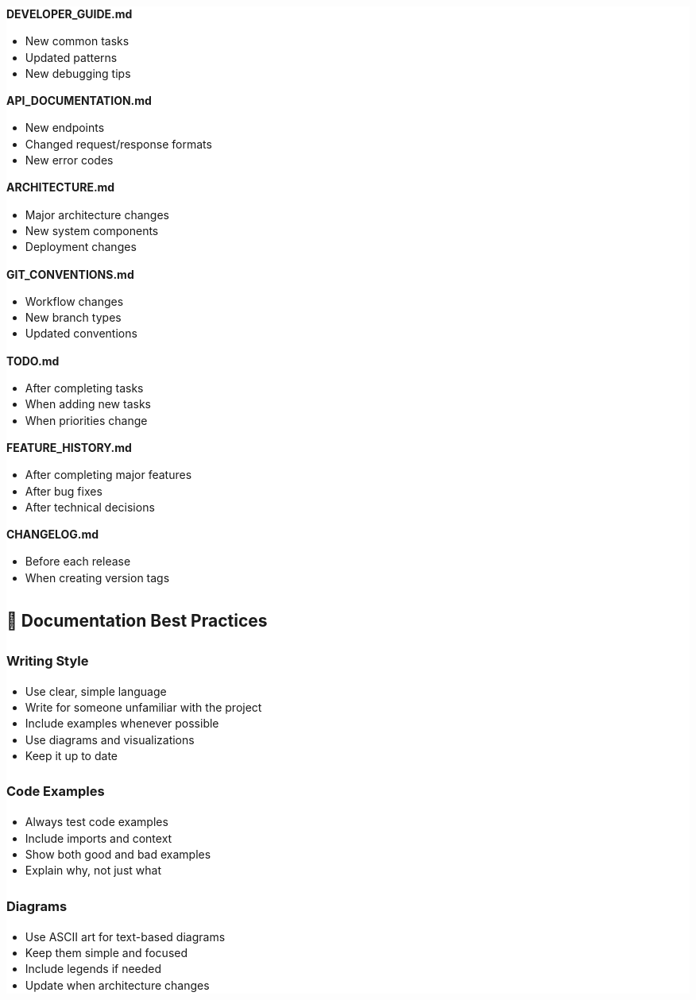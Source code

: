 **DEVELOPER_GUIDE.md**
- New common tasks
- Updated patterns
- New debugging tips

**API_DOCUMENTATION.md**
- New endpoints
- Changed request/response formats
- New error codes

**ARCHITECTURE.md**
- Major architecture changes
- New system components
- Deployment changes

**GIT_CONVENTIONS.md**
- Workflow changes
- New branch types
- Updated conventions

**TODO.md**
- After completing tasks
- When adding new tasks
- When priorities change

**FEATURE_HISTORY.md**
- After completing major features
- After bug fixes
- After technical decisions

**CHANGELOG.md**
- Before each release
- When creating version tags

## 📝 Documentation Best Practices

### Writing Style
- Use clear, simple language
- Write for someone unfamiliar with the project
- Include examples whenever possible
- Use diagrams and visualizations
- Keep it up to date

### Code Examples
- Always test code examples
- Include imports and context
- Show both good and bad examples
- Explain why, not just what

### Diagrams
- Use ASCII art for text-based diagrams
- Keep them simple and focused
- Include legends if needed
- Update when architecture changes
